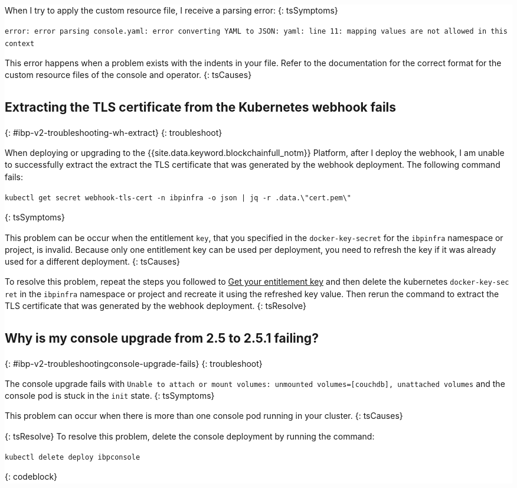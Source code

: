 When I try to apply the custom resource file, I receive a parsing error:
{: tsSymptoms}

```
error: error parsing console.yaml: error converting YAML to JSON: yaml: line 11: mapping values are not allowed in this context
```

This error happens when a problem exists with the indents in your file. Refer to the documentation for the correct format for the custom resource files of the console and operator.
{: tsCauses}

## Extracting the TLS certificate from the Kubernetes webhook fails
{: #ibp-v2-troubleshooting-wh-extract}
{: troubleshoot}

When deploying or upgrading to the {{site.data.keyword.blockchainfull_notm}} Platform, after I deploy the webhook, I am unable to successfully extract the extract the TLS certificate that was generated by the webhook deployment. The following command fails:
```
kubectl get secret webhook-tls-cert -n ibpinfra -o json | jq -r .data.\"cert.pem\"
```
{: tsSymptoms}

This problem can be occur when the entitlement `key`, that you specified in the `docker-key-secret` for the `ibpinfra` namespace or project, is invalid. Because only one entitlement key can be used per deployment, you  need to refresh the key if it was already used for a different deployment.
{: tsCauses}

To resolve this problem, repeat the steps you followed to [Get your entitlement key](/docs/blockchain-sw-251?topic=blockchain-sw-251-deploy-ocp#deploy-ocp-entitlement-key) and then delete the kubernetes `docker-key-secret` in the `ibpinfra` namespace or project and recreate it using the refreshed key value. Then rerun the command to extract the TLS certificate that was generated by the webhook deployment.
{: tsResolve}


## Why is my console upgrade from 2.5 to 2.5.1 failing?
{: #ibp-v2-troubleshootingconsole-upgrade-fails}
{: troubleshoot}

The console upgrade fails with
`Unable to attach or mount volumes: unmounted volumes=[couchdb], unattached volumes` and the console pod is stuck in the `init` state.
{: tsSymptoms}

This problem can occur when there is more than one console pod running in your cluster.
{: tsCauses}

{: tsResolve}
To resolve this problem, delete the console deployment by running the command:
```
kubectl delete deploy ibpconsole
```
{: codeblock}
